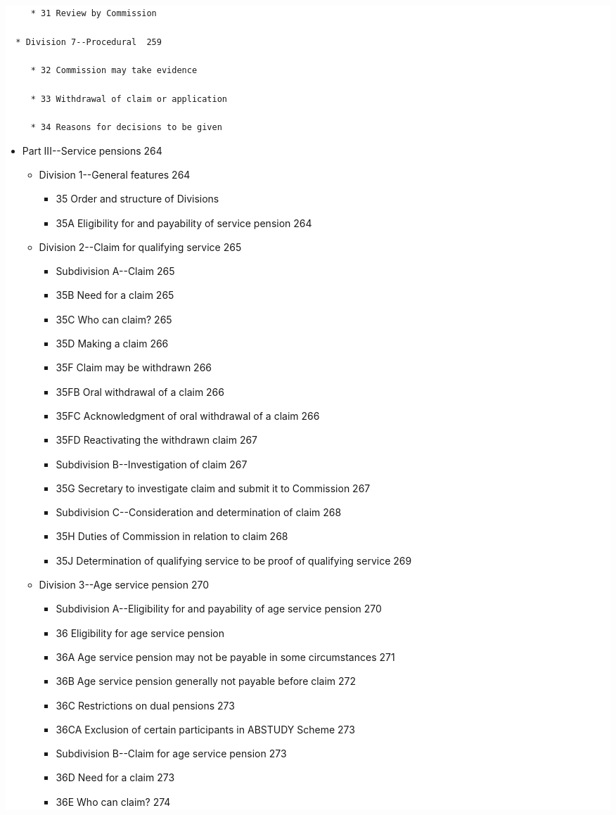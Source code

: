          * 31 Review by Commission 

      * Division 7--Procedural	259

         * 32 Commission may take evidence 

         * 33 Withdrawal of claim or application 

         * 34 Reasons for decisions to be given 

  * Part III--Service pensions	264

      * Division 1--General features	264

         * 35 Order and structure of Divisions 

         * 35A	Eligibility for and payability of service pension	264

      * Division 2--Claim for qualifying service	265

        * Subdivision A--Claim	265

         * 35B	Need for a claim	265

         * 35C	Who can claim?	265

         * 35D	Making a claim	266

         * 35F	Claim may be withdrawn	266

         * 35FB	Oral withdrawal of a claim	266

         * 35FC	Acknowledgment of oral withdrawal of a claim	266

         * 35FD	Reactivating the withdrawn claim	267

        * Subdivision B--Investigation of claim	267

         * 35G	Secretary to investigate claim and submit it to Commission	267

        * Subdivision C--Consideration and determination of claim	268

         * 35H	Duties of Commission in relation to claim	268

         * 35J	Determination of qualifying service to be proof of qualifying service	269

      * Division 3--Age service pension	270

        * Subdivision A--Eligibility for and payability of age service pension	270

         * 36 Eligibility for age service pension 

         * 36A	Age service pension may not be payable in some circumstances	271

         * 36B	Age service pension generally not payable before claim	272

         * 36C	Restrictions on dual pensions	273

         * 36CA	Exclusion of certain participants in ABSTUDY Scheme	273

        * Subdivision B--Claim for age service pension	273

         * 36D	Need for a claim	273

         * 36E	Who can claim?	274
